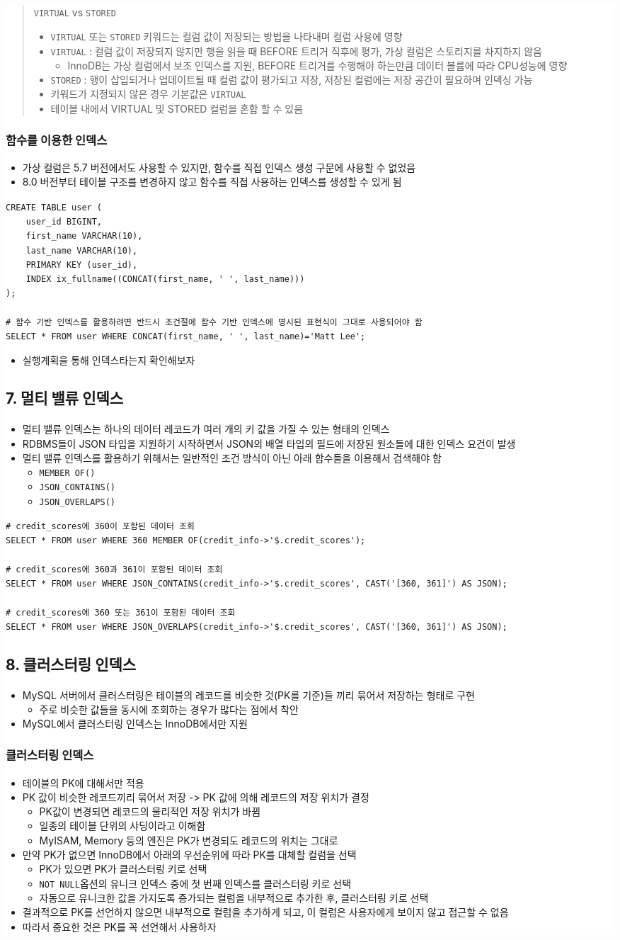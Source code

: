 > `VIRTUAL` vs `STORED`
> - `VIRTUAL` 또는 `STORED` 키워드는 컬럼 값이 저장되는 방법을 나타내며 컬럼 사용에 영향
> - `VIRTUAL` : 컬럼 값이 저장되지 않지만 행을 읽을 때 BEFORE 트리거 직후에 평가, 가상 컬럼은 스토리지를 차지하지 않음
>   - InnoDB는 가상 컬럼에서 보조 인덱스를 지원, BEFORE 트리거를 수행해야 하는만큼 데이터 볼륨에 따라 CPU성능에 영향 
> - `STORED` : 행이 삽입되거나 업데이트될 때 컬럼 값이 평가되고 저장, 저장된 컬럼에는 저장 공간이 필요하며 인덱싱 가능
> - 키워드가 지정되지 않은 경우 기본값은 `VIRTUAL`
> - 테이블 내에서 VIRTUAL 및 STORED 컬럼을 혼합 할 수 있음

### 함수를 이용한 인덱스
- 가상 컬럼은 5.7 버전에서도 사용할 수 있지만, 함수를 직접 인덱스 생성 구문에 사용할 수 없었음
- 8.0 버전부터 테이블 구조를 변경하지 않고 함수를 직접 사용하는 인덱스를 생성할 수 있게 됨

```mysql
CREATE TABLE user (
    user_id BIGINT,
    first_name VARCHAR(10),
    last_name VARCHAR(10),
    PRIMARY KEY (user_id),
    INDEX ix_fullname((CONCAT(first_name, ' ', last_name)))
);

# 함수 기반 인덱스를 활용하려면 반드시 조건절에 함수 기반 인덱스에 명시된 표현식이 그대로 사용되어야 함
SELECT * FROM user WHERE CONCAT(first_name, ' ', last_name)='Matt Lee';
```
- 실행계획을 통해 인덱스타는지 확인해보자

## 7. 멀티 밸류 인덱스
- 멀티 밸류 인덱스는 하나의 데이터 레코드가 여러 개의 키 값을 가질 수 있는 형태의 인덱스
- RDBMS들이 JSON 타입을 지원하기 시작하면서 JSON의 배열 타입의 필드에 저장된 원소들에 대한 인덱스 요건이 발생
- 멀티 밸류 인덱스를 활용하기 위해서는 일반적인 조건 방식이 아닌 아래 함수들을 이용해서 검색해야 함
  - `MEMBER OF()`
  - `JSON_CONTAINS()`
  - `JSON_OVERLAPS()`

```mysql
# credit_scores에 360이 포함된 데이터 조회
SELECT * FROM user WHERE 360 MEMBER OF(credit_info->'$.credit_scores');

# credit_scores에 360과 361이 포함된 데이터 조회
SELECT * FROM user WHERE JSON_CONTAINS(credit_info->'$.credit_scores', CAST('[360, 361]') AS JSON);

# credit_scores에 360 또는 361이 포함된 데이터 조회
SELECT * FROM user WHERE JSON_OVERLAPS(credit_info->'$.credit_scores', CAST('[360, 361]') AS JSON);
```

## 8. 클러스터링 인덱스
- MySQL 서버에서 클러스터링은 테이블의 레코드를 비슷한 것(PK를 기준)들 끼리 묶어서 저장하는 형태로 구현
  - 주로 비슷한 값들을 동시에 조회하는 경우가 많다는 점에서 착안
- MySQL에서 클러스터링 인덱스는 InnoDB에서만 지원

### 클러스터링 인덱스
- 테이블의 PK에 대해서만 적용
- PK 값이 비슷한 레코드끼리 묶어서 저장 -> PK 값에 의해 레코드의 저장 위치가 결정
  - PK값이 변경되면 레코드의 물리적인 저장 위치가 바뀜
  - 일종의 테이블 단위의 샤딩이라고 이해함
  - MyISAM, Memory 등의 엔진은 PK가 변경되도 레코드의 위치는 그대로
- 만약 PK가 없으면 InnoDB에서 아래의 우선순위에 따라 PK를 대체할 컬럼을 선택
  - PK가 있으면 PK가 클러스터링 키로 선택
  - `NOT NULL`옵션의 유니크 인덱스 중에 첫 번째 인덱스를 클러스터링 키로  선택
  - 자동으로 유니크한 값을 가지도록 증가되는 컬럼을 내부적으로 추가한 후, 클러스터링 키로 선택
- 결과적으로 PK를 선언하지 않으면 내부적으로 컬럼을 추가하게 되고, 이 컬럼은 사용자에게 보이지 않고 접근할 수 없음
- 따라서 중요한 것은 PK를 꼭 선언해서 사용하자
